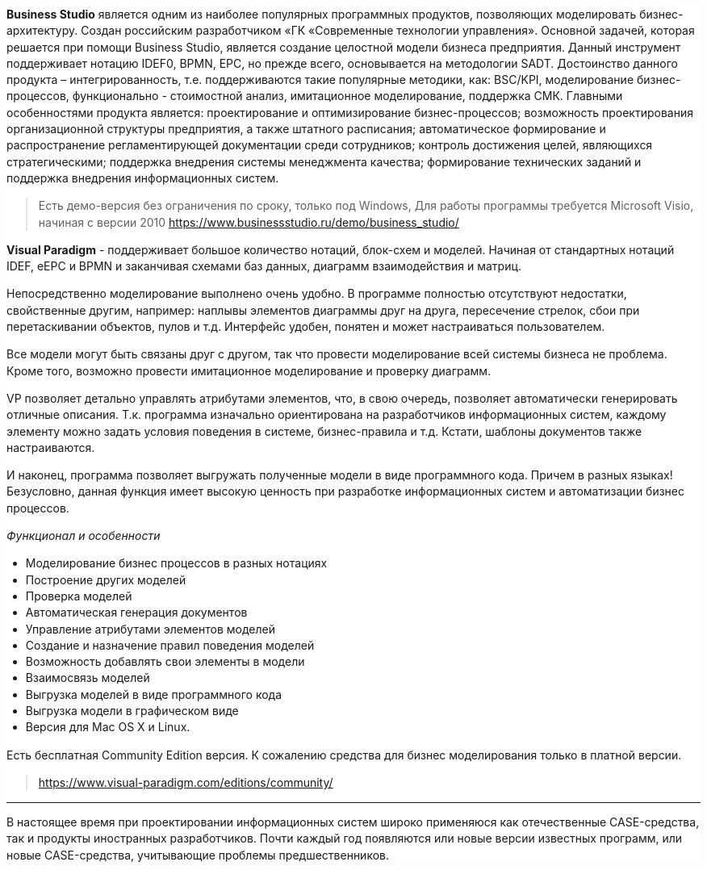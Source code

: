 **Business Studio** является одним из наиболее популярных программных продуктов, позволяющих моделировать бизнес-архитектуру. Создан российским разработчиком «ГК «Современные технологии управления». Основной задачей, которая решается при помощи Business Studio, является создание целостной модели бизнеса предприятия. Данный инструмент поддерживает нотацию IDEF0, BPMN, EPC, но прежде всего, основывается на методологии SADT. Достоинство данного продукта – интегрированность, т.е. поддерживаются такие популярные методики, как: BSC/KPI, моделирование бизнес-процессов, функционально - стоимостной анализ, имитационное моделирование, поддержка СМК. Главными особенностями продукта является: проектирование и оптимизирование бизнес-процессов; возможность проектирования организационной структуры предприятия, а также штатного расписания; автоматическое формирование и распространение регламентирующей документации среди сотрудников; контроль достижения целей, являющихся стратегическими; поддержка внедрения системы менеджмента качества; формирование технических заданий и поддержка внедрения информационных систем.
> Есть демо-версия без ограничения по сроку, только под Windows, Для работы программы требуется Microsoft Visio, начиная с версии 2010 https://www.businessstudio.ru/demo/business_studio/

**Visual Paradigm** - поддерживает большое количество нотаций, блок-схем и моделей. Начиная от стандартных нотаций IDEF, eEPC и BPMN и заканчивая схемами баз данных, диаграмм взаимодействия и матриц.

Непосредственно моделирование выполнено очень удобно. В программе полностью отсутствуют недостатки, свойственные другим, например: наплывы элементов диаграммы друг на друга, пересечение стрелок, сбои при перетаскивании объектов, пулов и т.д. Интерфейс удобен, понятен и может настраиваться пользователем.

Все модели могут быть связаны друг с другом, так что провести моделирование всей системы бизнеса не проблема. Кроме того, возможно провести имитационное моделирование и проверку диаграмм.

VP позволяет детально управлять атрибутами элементов, что, в свою очередь, позволяет автоматически генерировать отличные описания. Т.к. программа изначально ориентирована на разработчиков информационных систем, каждому элементу можно задать условия поведения в системе, бизнес-правила и т.д. Кстати, шаблоны документов также настраиваются.

И наконец, программа позволяет выгружать полученные модели в виде программного кода. Причем в разных языках! Безусловно, данная функция имеет высокую ценность при разработке информационных систем и автоматизации бизнес процессов.

*Функционал и особенности*
- Моделирование бизнес процессов в разных нотациях
- Построение других моделей
- Проверка моделей
- Автоматическая генерация документов
- Управление атрибутами элементов моделей
- Создание и назначение правил поведения моделей
- Возможность добавлять свои элементы в модели
- Взаимосвязь моделей
- Выгрузка моделей в виде программного кода
- Выгрузка модели в графическом виде
- Версия для Mac OS X и Linux. 

Есть бесплатная Community Edition версия. К сожалению средства для бизнес моделирования только в платной версии.

> https://www.visual-paradigm.com/editions/community/

---

В настоящее время при проектировании информационных систем широко применяюся как отечественные CASE-средства, так и продукты
иностранных разработчиков. Почти каждый год появляются или новые версии известных программ, или новые CASE-средства, учитывающие проблемы
предшественников.
